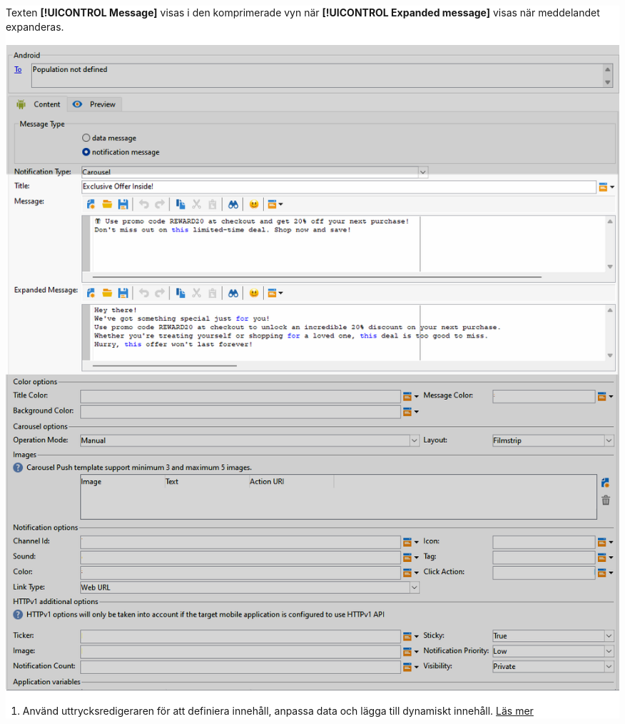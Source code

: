    Texten **[!UICONTROL Message]** visas i den komprimerade vyn när **[!UICONTROL Expanded message]** visas när meddelandet expanderas.

   ![](assets/rich_push_carousel_1.png)

1. Använd uttrycksredigeraren för att definiera innehåll, anpassa data och lägga till dynamiskt innehåll. [Läs mer](../send/personalize.md)
